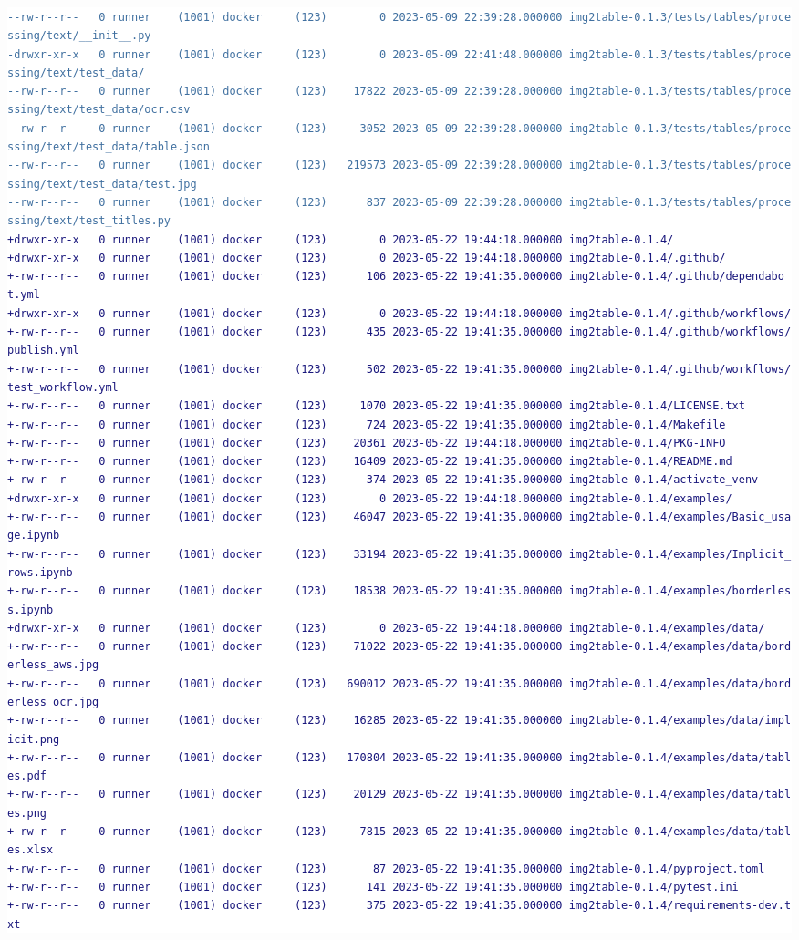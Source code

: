 ```diff
--rw-r--r--   0 runner    (1001) docker     (123)        0 2023-05-09 22:39:28.000000 img2table-0.1.3/tests/tables/processing/text/__init__.py
-drwxr-xr-x   0 runner    (1001) docker     (123)        0 2023-05-09 22:41:48.000000 img2table-0.1.3/tests/tables/processing/text/test_data/
--rw-r--r--   0 runner    (1001) docker     (123)    17822 2023-05-09 22:39:28.000000 img2table-0.1.3/tests/tables/processing/text/test_data/ocr.csv
--rw-r--r--   0 runner    (1001) docker     (123)     3052 2023-05-09 22:39:28.000000 img2table-0.1.3/tests/tables/processing/text/test_data/table.json
--rw-r--r--   0 runner    (1001) docker     (123)   219573 2023-05-09 22:39:28.000000 img2table-0.1.3/tests/tables/processing/text/test_data/test.jpg
--rw-r--r--   0 runner    (1001) docker     (123)      837 2023-05-09 22:39:28.000000 img2table-0.1.3/tests/tables/processing/text/test_titles.py
+drwxr-xr-x   0 runner    (1001) docker     (123)        0 2023-05-22 19:44:18.000000 img2table-0.1.4/
+drwxr-xr-x   0 runner    (1001) docker     (123)        0 2023-05-22 19:44:18.000000 img2table-0.1.4/.github/
+-rw-r--r--   0 runner    (1001) docker     (123)      106 2023-05-22 19:41:35.000000 img2table-0.1.4/.github/dependabot.yml
+drwxr-xr-x   0 runner    (1001) docker     (123)        0 2023-05-22 19:44:18.000000 img2table-0.1.4/.github/workflows/
+-rw-r--r--   0 runner    (1001) docker     (123)      435 2023-05-22 19:41:35.000000 img2table-0.1.4/.github/workflows/publish.yml
+-rw-r--r--   0 runner    (1001) docker     (123)      502 2023-05-22 19:41:35.000000 img2table-0.1.4/.github/workflows/test_workflow.yml
+-rw-r--r--   0 runner    (1001) docker     (123)     1070 2023-05-22 19:41:35.000000 img2table-0.1.4/LICENSE.txt
+-rw-r--r--   0 runner    (1001) docker     (123)      724 2023-05-22 19:41:35.000000 img2table-0.1.4/Makefile
+-rw-r--r--   0 runner    (1001) docker     (123)    20361 2023-05-22 19:44:18.000000 img2table-0.1.4/PKG-INFO
+-rw-r--r--   0 runner    (1001) docker     (123)    16409 2023-05-22 19:41:35.000000 img2table-0.1.4/README.md
+-rw-r--r--   0 runner    (1001) docker     (123)      374 2023-05-22 19:41:35.000000 img2table-0.1.4/activate_venv
+drwxr-xr-x   0 runner    (1001) docker     (123)        0 2023-05-22 19:44:18.000000 img2table-0.1.4/examples/
+-rw-r--r--   0 runner    (1001) docker     (123)    46047 2023-05-22 19:41:35.000000 img2table-0.1.4/examples/Basic_usage.ipynb
+-rw-r--r--   0 runner    (1001) docker     (123)    33194 2023-05-22 19:41:35.000000 img2table-0.1.4/examples/Implicit_rows.ipynb
+-rw-r--r--   0 runner    (1001) docker     (123)    18538 2023-05-22 19:41:35.000000 img2table-0.1.4/examples/borderless.ipynb
+drwxr-xr-x   0 runner    (1001) docker     (123)        0 2023-05-22 19:44:18.000000 img2table-0.1.4/examples/data/
+-rw-r--r--   0 runner    (1001) docker     (123)    71022 2023-05-22 19:41:35.000000 img2table-0.1.4/examples/data/borderless_aws.jpg
+-rw-r--r--   0 runner    (1001) docker     (123)   690012 2023-05-22 19:41:35.000000 img2table-0.1.4/examples/data/borderless_ocr.jpg
+-rw-r--r--   0 runner    (1001) docker     (123)    16285 2023-05-22 19:41:35.000000 img2table-0.1.4/examples/data/implicit.png
+-rw-r--r--   0 runner    (1001) docker     (123)   170804 2023-05-22 19:41:35.000000 img2table-0.1.4/examples/data/tables.pdf
+-rw-r--r--   0 runner    (1001) docker     (123)    20129 2023-05-22 19:41:35.000000 img2table-0.1.4/examples/data/tables.png
+-rw-r--r--   0 runner    (1001) docker     (123)     7815 2023-05-22 19:41:35.000000 img2table-0.1.4/examples/data/tables.xlsx
+-rw-r--r--   0 runner    (1001) docker     (123)       87 2023-05-22 19:41:35.000000 img2table-0.1.4/pyproject.toml
+-rw-r--r--   0 runner    (1001) docker     (123)      141 2023-05-22 19:41:35.000000 img2table-0.1.4/pytest.ini
+-rw-r--r--   0 runner    (1001) docker     (123)      375 2023-05-22 19:41:35.000000 img2table-0.1.4/requirements-dev.txt
```